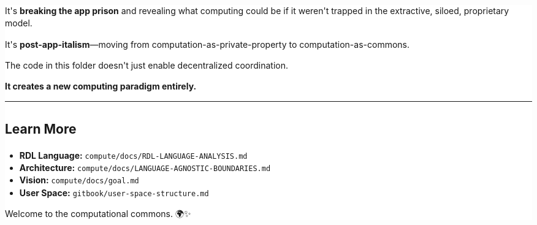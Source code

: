 It's **breaking the app prison** and revealing what computing could be if it weren't trapped in the extractive, siloed, proprietary model.

It's **post-app-italism**—moving from computation-as-private-property to computation-as-commons.

The code in this folder doesn't just enable decentralized coordination.

**It creates a new computing paradigm entirely.**

---

## Learn More

- **RDL Language:** `compute/docs/RDL-LANGUAGE-ANALYSIS.md`
- **Architecture:** `compute/docs/LANGUAGE-AGNOSTIC-BOUNDARIES.md`
- **Vision:** `compute/docs/goal.md`
- **User Space:** `gitbook/user-space-structure.md`

Welcome to the computational commons. 🌍✨
